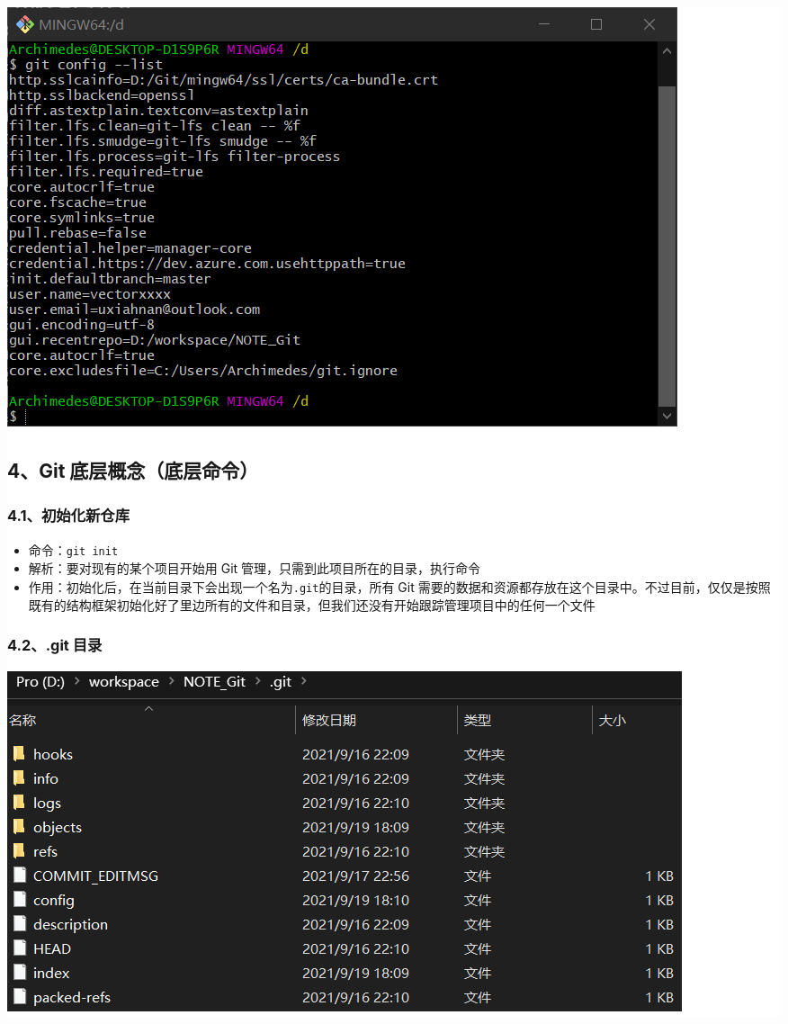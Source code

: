 ![image-20210920134343229](./images/RHXso9Baf46JtGc.png)

## 4、Git 底层概念（底层命令）

### 4.1、初始化新仓库

- 命令：`git init`
- 解析：要对现有的某个项目开始用 Git 管理，只需到此项目所在的目录，执行命令
- 作用：初始化后，在当前目录下会出现一个名为`.git`的目录，所有 Git 需要的数据和资源都存放在这个目录中。不过目前，仅仅是按照既有的结构框架初始化好了里边所有的文件和目录，但我们还没有开始跟踪管理项目中的任何一个文件

### 4.2、.git 目录

![image-20210920142153701](./images/klA1anUP7b5BScM.png)
